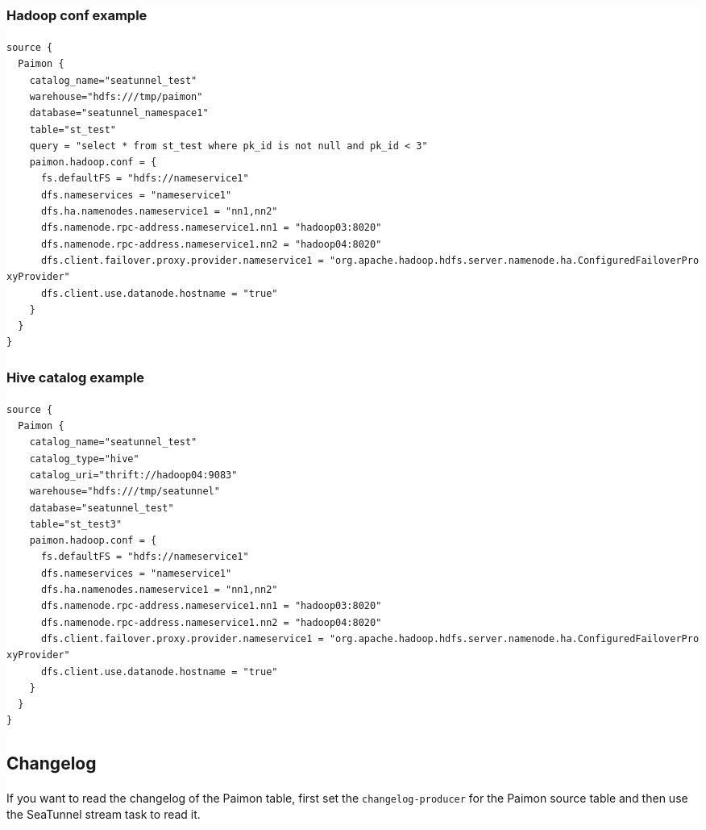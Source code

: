 ### Hadoop conf example

```hocon
source {
  Paimon {
    catalog_name="seatunnel_test"
    warehouse="hdfs:///tmp/paimon"
    database="seatunnel_namespace1"
    table="st_test"
    query = "select * from st_test where pk_id is not null and pk_id < 3"
    paimon.hadoop.conf = {
      fs.defaultFS = "hdfs://nameservice1"
      dfs.nameservices = "nameservice1"
      dfs.ha.namenodes.nameservice1 = "nn1,nn2"
      dfs.namenode.rpc-address.nameservice1.nn1 = "hadoop03:8020"
      dfs.namenode.rpc-address.nameservice1.nn2 = "hadoop04:8020"
      dfs.client.failover.proxy.provider.nameservice1 = "org.apache.hadoop.hdfs.server.namenode.ha.ConfiguredFailoverProxyProvider"
      dfs.client.use.datanode.hostname = "true"
    }
  }
}
```

### Hive catalog example

```hocon
source {
  Paimon {
    catalog_name="seatunnel_test"
    catalog_type="hive"
    catalog_uri="thrift://hadoop04:9083"
    warehouse="hdfs:///tmp/seatunnel"
    database="seatunnel_test"
    table="st_test3"
    paimon.hadoop.conf = {
      fs.defaultFS = "hdfs://nameservice1"
      dfs.nameservices = "nameservice1"
      dfs.ha.namenodes.nameservice1 = "nn1,nn2"
      dfs.namenode.rpc-address.nameservice1.nn1 = "hadoop03:8020"
      dfs.namenode.rpc-address.nameservice1.nn2 = "hadoop04:8020"
      dfs.client.failover.proxy.provider.nameservice1 = "org.apache.hadoop.hdfs.server.namenode.ha.ConfiguredFailoverProxyProvider"
      dfs.client.use.datanode.hostname = "true"
    }
  }
}
```

## Changelog
If you want to read the changelog of the Paimon table, first set the `changelog-producer` for the Paimon source table and then use the SeaTunnel stream task to read it.
